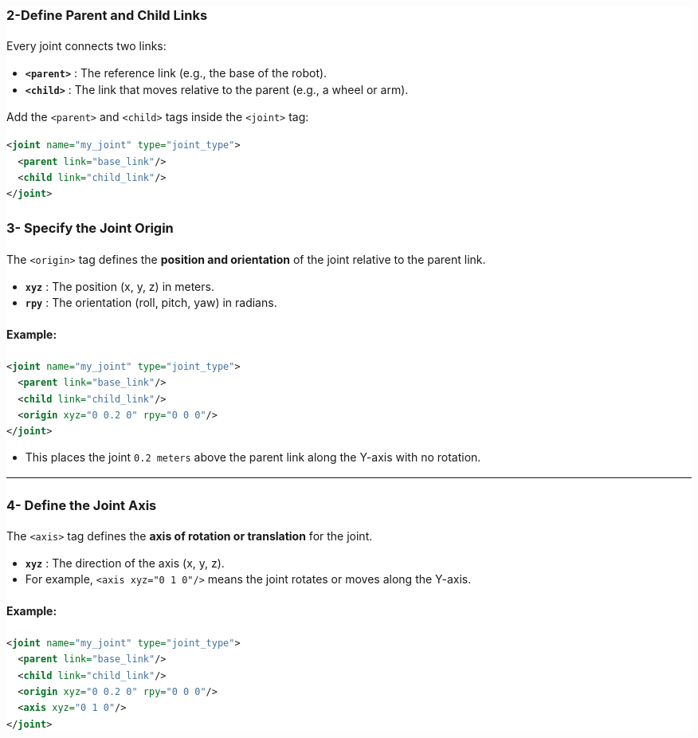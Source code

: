 
### **2-Define Parent and Child Links**

Every joint connects two links:

* **`<parent>`** : The reference link (e.g., the base of the robot).
* **`<child>`** : The link that moves relative to the parent (e.g., a wheel or arm).

Add the `<parent>` and `<child>` tags inside the `<joint>` tag:


```xml
<joint name="my_joint" type="joint_type">
  <parent link="base_link"/>
  <child link="child_link"/>
</joint>
```


### **3- Specify the Joint Origin**

The `<origin>` tag defines the **position and orientation** of the joint relative to the parent link.

* **`xyz`** : The position (x, y, z) in meters.
* **`rpy`** : The orientation (roll, pitch, yaw) in radians.

#### Example:

```xml
<joint name="my_joint" type="joint_type">
  <parent link="base_link"/>
  <child link="child_link"/>
  <origin xyz="0 0.2 0" rpy="0 0 0"/>
</joint>
```

* This places the joint `0.2 meters` above the parent link along the Y-axis with no rotation.

---

### **4- Define the Joint Axis**

The `<axis>` tag defines the **axis of rotation or translation** for the joint.

* **`xyz`** : The direction of the axis (x, y, z).
* For example, `<axis xyz="0 1 0"/>` means the joint rotates or moves along the Y-axis.

#### Example:

```xml
<joint name="my_joint" type="joint_type">
  <parent link="base_link"/>
  <child link="child_link"/>
  <origin xyz="0 0.2 0" rpy="0 0 0"/>
  <axis xyz="0 1 0"/>
</joint>
```
